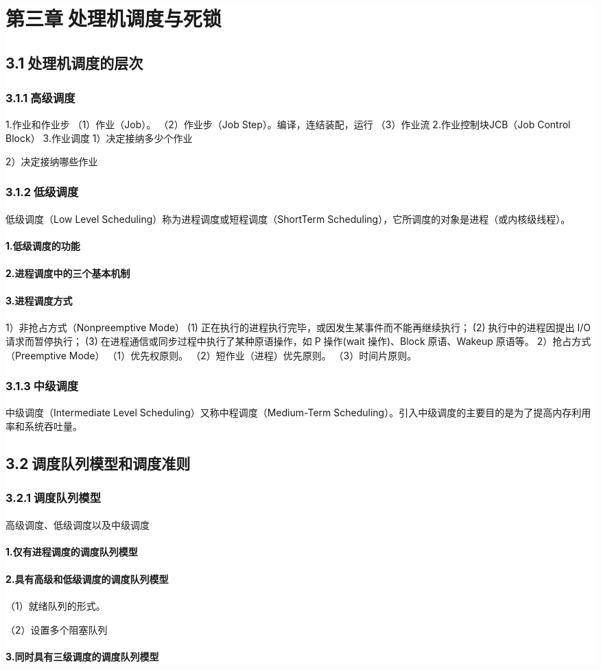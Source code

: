 # 第三章 处理机调度与死锁 #

## 3.1 处理机调度的层次 ##

### 3.1.1 高级调度 ###

1.作业和作业步
（1）作业（Job）。
（2）作业步（Job Step）。编译，连结装配，运行
（3）作业流
2.作业控制块JCB（Job Control Block）
3.作业调度
1）决定接纳多少个作业

2）决定接纳哪些作业

### 3.1.2 低级调度 ###
低级调度（Low Level Scheduling）称为进程调度或短程调度（ShortTerm Scheduling），它所调度的对象是进程（或内核级线程）。
#### 1.低级调度的功能 ####

#### 2.进程调度中的三个基本机制 ####


#### 3.进程调度方式 ####

1）非抢占方式（Nonpreemptive Mode）
(1) 正在执行的进程执行完毕，或因发生某事件而不能再继续执行；
(2) 执行中的进程因提出 I/O 请求而暂停执行；
(3) 在进程通信或同步过程中执行了某种原语操作，如 P 操作(wait 操作)、Block 原语、Wakeup 原语等。
2）抢占方式（Preemptive Mode）
（1）优先权原则。
（2）短作业（进程）优先原则。
（3）时间片原则。

### 3.1.3 中级调度 ###
中级调度（Intermediate Level Scheduling）又称中程调度（Medium-Term Scheduling）。引入中级调度的主要目的是为了提高内存利用率和系统吞吐量。

## 3.2 调度队列模型和调度准则 ##
### 3.2.1 调度队列模型 ###
高级调度、低级调度以及中级调度
#### 1.仅有进程调度的调度队列模型 ####

#### 2.具有高级和低级调度的调度队列模型 ####

（1）就绪队列的形式。

（2）设置多个阻塞队列

#### 3.同时具有三级调度的调度队列模型 ####
